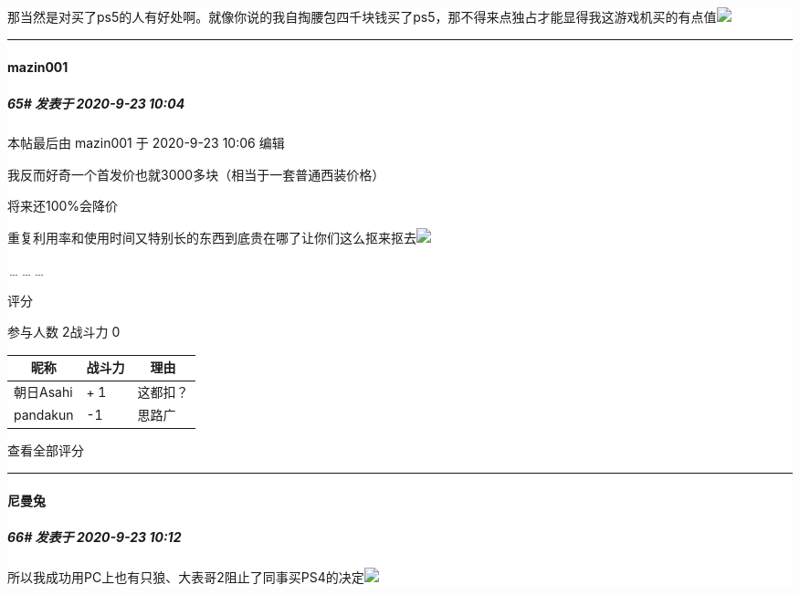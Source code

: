 


那当然是对买了ps5的人有好处啊。就像你说的我自掏腰包四千块钱买了ps5，那不得来点独占才能显得我这游戏机买的有点值<img src="https://static.saraba1st.com/image/smiley/face2017/067.png" referrerpolicy="no-referrer">







*****

####  mazin001  
##### 65#       发表于 2020-9-23 10:04



 本帖最后由 mazin001 于 2020-9-23 10:06 编辑 

我反而好奇一个首发价也就3000多块（相当于一套普通西装价格）

将来还100%会降价


重复利用率和使用时间又特别长的东西到底贵在哪了让你们这么抠来抠去<img src="https://static.saraba1st.com/image/smiley/face2017/193.png" referrerpolicy="no-referrer">







﹍﹍﹍

评分





 参与人数 2战斗力 0

|昵称|战斗力|理由|
|----|---|---|
| 朝日Asahi| + 1|这都扣？|
| pandakun|-1|思路广|



查看全部评分






*****

####  尼曼兔  
##### 66#       发表于 2020-9-23 10:12




所以我成功用PC上也有只狼、大表哥2阻止了同事买PS4的决定<img src="https://static.saraba1st.com/image/smiley/face2017/067.png" referrerpolicy="no-referrer">
